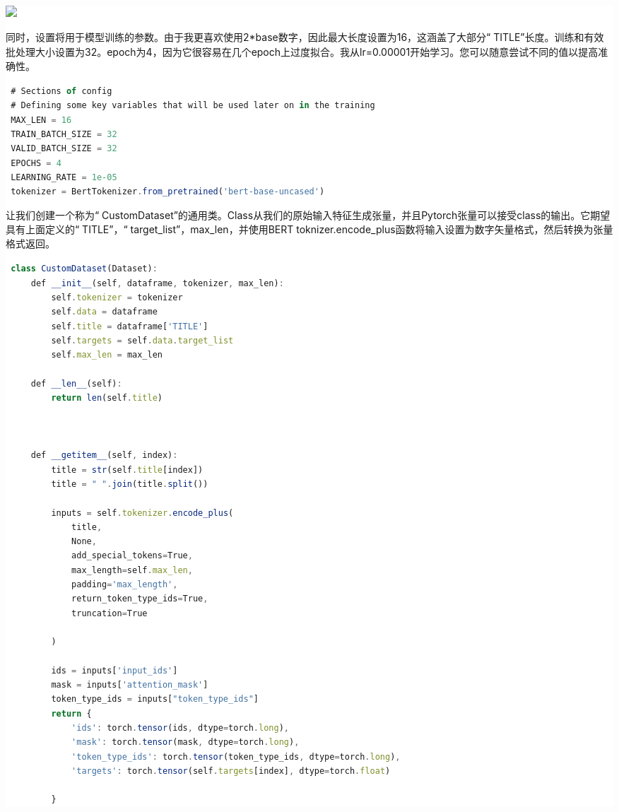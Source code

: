![](https://fjjwhjwd3p.feishu.cn/space/api/box/stream/download/asynccode/?code=ZGRmZWZjOTVjMzY4MmJlZWNhMzU4OTg1YTEyMDRhMTdfbFdpWHNlcEdSV1I4VnlrMFhSaDJZQTQweGl2Qzh3Y1VfVG9rZW46Ym94Y25pazVMclNQQmhGQ1lhenpLb29hcDhlXzE2Njg4NjU3OTU6MTY2ODg2OTM5NV9WNA)

同时，设置将用于模型训练的参数。由于我更喜欢使用2*base数字，因此最大长度设置为16，这涵盖了大部分“ TITLE”长度。训练和有效批处理大小设置为32。epoch为4，因为它很容易在几个epoch上过度拟合。我从lr=0.00001开始学习。您可以随意尝试不同的值以提高准确性。

```JavaScript
 # Sections of config
 # Defining some key variables that will be used later on in the training
 MAX_LEN = 16
 TRAIN_BATCH_SIZE = 32
 VALID_BATCH_SIZE = 32
 EPOCHS = 4
 LEARNING_RATE = 1e-05
 tokenizer = BertTokenizer.from_pretrained('bert-base-uncased')
```

让我们创建一个称为“ CustomDataset”的通用类。Class从我们的原始输入特征生成张量，并且Pytorch张量可以接受class的输出。它期望具有上面定义的“ TITLE”，“ target_list”，max_len，并使用BERT toknizer.encode_plus函数将输入设置为数字矢量格式，然后转换为张量格式返回。

```JavaScript
 class CustomDataset(Dataset):
     def __init__(self, dataframe, tokenizer, max_len):
         self.tokenizer = tokenizer
         self.data = dataframe
         self.title = dataframe['TITLE']
         self.targets = self.data.target_list
         self.max_len = max_len
 
     def __len__(self):
         return len(self.title)
 
 
 
     def __getitem__(self, index):
         title = str(self.title[index])
         title = " ".join(title.split())
 
         inputs = self.tokenizer.encode_plus(
             title,
             None,
             add_special_tokens=True,
             max_length=self.max_len,
             padding='max_length',
             return_token_type_ids=True,
             truncation=True
 
         )
 
         ids = inputs['input_ids']
         mask = inputs['attention_mask']
         token_type_ids = inputs["token_type_ids"]
         return {
             'ids': torch.tensor(ids, dtype=torch.long),
             'mask': torch.tensor(mask, dtype=torch.long),
             'token_type_ids': torch.tensor(token_type_ids, dtype=torch.long),
             'targets': torch.tensor(self.targets[index], dtype=torch.float)
 
         }
```
